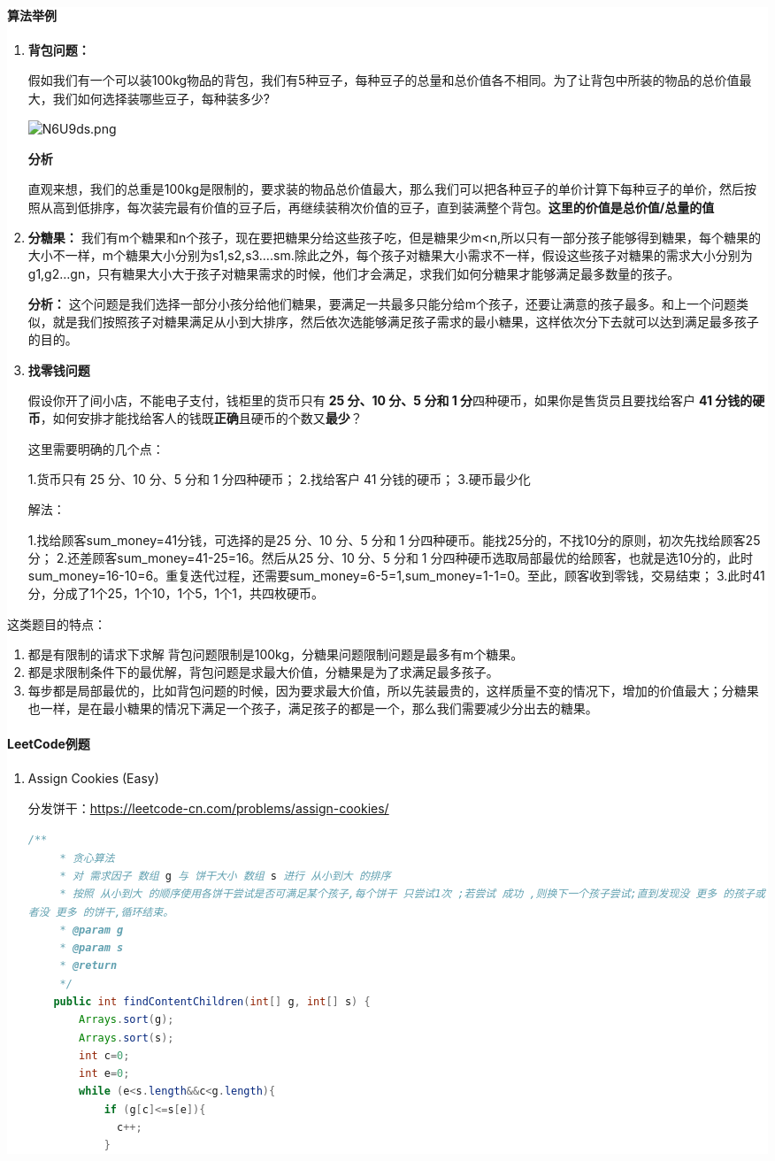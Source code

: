 #### 算法举例

1. **背包问题：**

   假如我们有一个可以装100kg物品的背包，我们有5种豆子，每种豆子的总量和总价值各不相同。为了让背包中所装的物品的总价值最大，我们如何选择装哪些豆子，每种装多少?

   ![N6U9ds.png](https://s1.ax1x.com/2020/06/27/N6U9ds.png)

   **分析**

   直观来想，我们的总重是100kg是限制的，要求装的物品总价值最大，那么我们可以把各种豆子的单价计算下每种豆子的单价，然后按照从高到低排序，每次装完最有价值的豆子后，再继续装稍次价值的豆子，直到装满整个背包。**这里的价值是总价值/总量的值**

2. **分糖果：**
   我们有m个糖果和n个孩子，现在要把糖果分给这些孩子吃，但是糖果少m<n,所以只有一部分孩子能够得到糖果，每个糖果的大小不一样，m个糖果大小分别为s1,s2,s3….sm.除此之外，每个孩子对糖果大小需求不一样，假设这些孩子对糖果的需求大小分别为g1,g2…gn，只有糖果大小大于孩子对糖果需求的时候，他们才会满足，求我们如何分糖果才能够满足最多数量的孩子。

   **分析：**
   这个问题是我们选择一部分小孩分给他们糖果，要满足一共最多只能分给m个孩子，还要让满意的孩子最多。和上一个问题类似，就是我们按照孩子对糖果满足从小到大排序，然后依次选能够满足孩子需求的最小糖果，这样依次分下去就可以达到满足最多孩子的目的。

3. **找零钱问题**

   假设你开了间小店，不能电子支付，钱柜里的货币只有 **25 分、10 分、5 分和 1 分**四种硬币，如果你是售货员且要找给客户 **41 分钱的硬币**，如何安排才能找给客人的钱既**正确**且硬币的个数又**最少**？

   这里需要明确的几个点：

   1.货币只有 25 分、10 分、5 分和 1 分四种硬币；
   2.找给客户 41 分钱的硬币；
   3.硬币最少化

   解法：

   1.找给顾客sum_money=41分钱，可选择的是25 分、10 分、5 分和 1 分四种硬币。能找25分的，不找10分的原则，初次先找给顾客25分；
   2.还差顾客sum_money=41-25=16。然后从25 分、10 分、5 分和 1 分四种硬币选取局部最优的给顾客，也就是选10分的，此时sum_money=16-10=6。重复迭代过程，还需要sum_money=6-5=1,sum_money=1-1=0。至此，顾客收到零钱，交易结束；
   3.此时41分，分成了1个25，1个10，1个5，1个1，共四枚硬币。

这类题目的特点：

1. 都是有限制的请求下求解
   背包问题限制是100kg，分糖果问题限制问题是最多有m个糖果。
2. 都是求限制条件下的最优解，背包问题是求最大价值，分糖果是为了求满足最多孩子。
3. 每步都是局部最优的，比如背包问题的时候，因为要求最大价值，所以先装最贵的，这样质量不变的情况下，增加的价值最大；分糖果也一样，是在最小糖果的情况下满足一个孩子，满足孩子的都是一个，那么我们需要减少分出去的糖果。

#### LeetCode例题

1. Assign Cookies (Easy)

   分发饼干：<https://leetcode-cn.com/problems/assign-cookies/>

   ```java
   /**
        * 贪心算法
        * 对 需求因子 数组 g 与 饼干大小 数组 s 进行 从小到大 的排序
        * 按照 从小到大 的顺序使用各饼干尝试是否可满足某个孩子,每个饼干 只尝试1次 ;若尝试 成功 ,则换下一个孩子尝试;直到发现没 更多 的孩子或者没 更多 的饼干,循环结束。
        * @param g
        * @param s
        * @return
        */
       public int findContentChildren(int[] g, int[] s) {
           Arrays.sort(g);
           Arrays.sort(s);
           int c=0;
           int e=0;
           while (e<s.length&&c<g.length){
               if (g[c]<=s[e]){
                 c++;
               }
   ```